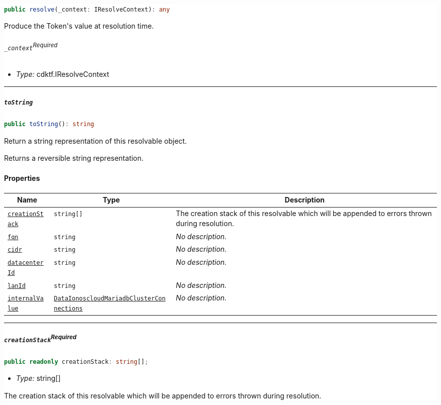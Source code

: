 ```typescript
public resolve(_context: IResolveContext): any
```

Produce the Token's value at resolution time.

###### `_context`<sup>Required</sup> <a name="_context" id="@cdktf/provider-ionoscloud.dataIonoscloudMariadbCluster.DataIonoscloudMariadbClusterConnectionsOutputReference.resolve.parameter._context"></a>

- *Type:* cdktf.IResolveContext

---

##### `toString` <a name="toString" id="@cdktf/provider-ionoscloud.dataIonoscloudMariadbCluster.DataIonoscloudMariadbClusterConnectionsOutputReference.toString"></a>

```typescript
public toString(): string
```

Return a string representation of this resolvable object.

Returns a reversible string representation.


#### Properties <a name="Properties" id="Properties"></a>

| **Name** | **Type** | **Description** |
| --- | --- | --- |
| <code><a href="#@cdktf/provider-ionoscloud.dataIonoscloudMariadbCluster.DataIonoscloudMariadbClusterConnectionsOutputReference.property.creationStack">creationStack</a></code> | <code>string[]</code> | The creation stack of this resolvable which will be appended to errors thrown during resolution. |
| <code><a href="#@cdktf/provider-ionoscloud.dataIonoscloudMariadbCluster.DataIonoscloudMariadbClusterConnectionsOutputReference.property.fqn">fqn</a></code> | <code>string</code> | *No description.* |
| <code><a href="#@cdktf/provider-ionoscloud.dataIonoscloudMariadbCluster.DataIonoscloudMariadbClusterConnectionsOutputReference.property.cidr">cidr</a></code> | <code>string</code> | *No description.* |
| <code><a href="#@cdktf/provider-ionoscloud.dataIonoscloudMariadbCluster.DataIonoscloudMariadbClusterConnectionsOutputReference.property.datacenterId">datacenterId</a></code> | <code>string</code> | *No description.* |
| <code><a href="#@cdktf/provider-ionoscloud.dataIonoscloudMariadbCluster.DataIonoscloudMariadbClusterConnectionsOutputReference.property.lanId">lanId</a></code> | <code>string</code> | *No description.* |
| <code><a href="#@cdktf/provider-ionoscloud.dataIonoscloudMariadbCluster.DataIonoscloudMariadbClusterConnectionsOutputReference.property.internalValue">internalValue</a></code> | <code><a href="#@cdktf/provider-ionoscloud.dataIonoscloudMariadbCluster.DataIonoscloudMariadbClusterConnections">DataIonoscloudMariadbClusterConnections</a></code> | *No description.* |

---

##### `creationStack`<sup>Required</sup> <a name="creationStack" id="@cdktf/provider-ionoscloud.dataIonoscloudMariadbCluster.DataIonoscloudMariadbClusterConnectionsOutputReference.property.creationStack"></a>

```typescript
public readonly creationStack: string[];
```

- *Type:* string[]

The creation stack of this resolvable which will be appended to errors thrown during resolution.
